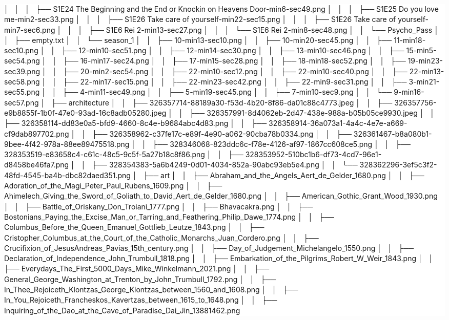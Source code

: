 │   │   │       ├── S1E24 The Beginning and the End or Knockin on Heavens Door-min6-sec49.png
│   │   │       ├── S1E25 Do you love me-min2-sec33.png
│   │   │       ├── S1E26 Take care of yourself-min22-sec15.png
│   │   │       ├── S1E26 Take care of yourself-min7-sec6.png
│   │   │       ├── S1E6 Rei 2-min13-sec27.png
│   │   │       └── S1E6 Rei 2-min8-sec48.png
│   │   └── Psycho_Pass
│   │       ├── empty.txt
│   │       └── season_1
│   │           ├── 10-min13-sec10.png
│   │           ├── 10-min20-sec45.png
│   │           ├── 11-min18-sec10.png
│   │           ├── 12-min10-sec51.png
│   │           ├── 12-min14-sec30.png
│   │           ├── 13-min10-sec46.png
│   │           ├── 15-min5-sec54.png
│   │           ├── 16-min17-sec24.png
│   │           ├── 17-min15-sec28.png
│   │           ├── 18-min18-sec52.png
│   │           ├── 19-min23-sec39.png
│   │           ├── 20-min2-sec54.png
│   │           ├── 22-min10-sec12.png
│   │           ├── 22-min10-sec40.png
│   │           ├── 22-min13-sec58.png
│   │           ├── 22-min17-sec15.png
│   │           ├── 22-min23-sec42.png
│   │           ├── 22-min9-sec31.png
│   │           ├── 3-min21-sec55.png
│   │           ├── 4-min11-sec49.png
│   │           ├── 5-min19-sec45.png
│   │           ├── 7-min10-sec9.png
│   │           └── 9-min16-sec57.png
│   ├── architecture
│   │   ├── 326357714-88189a30-f53d-4b20-8f86-da01c88c4773.jpeg
│   │   ├── 326357756-e9b8855f-1b0f-47e0-93ad-16c8adb05280.jpeg
│   │   ├── 326357991-8d4062eb-2d47-438e-988a-b05b05ce9930.jpeg
│   │   ├── 326358114-dd83e0a5-bfd9-4660-8c4e-b9684abc4d83.png
│   │   ├── 326358914-36a073a1-4a4c-4e7e-a669-cf9dab897702.png
│   │   ├── 326358962-c37fe17c-e89f-4e90-a062-90cba78b0334.png
│   │   ├── 326361467-b8a080b1-9bee-4f42-978a-88ee89475518.png
│   │   ├── 328346068-823ddc6c-f78e-4126-af97-1867cc608ce5.png
│   │   ├── 328353519-e83658c4-c61c-48c5-9c5f-5a27b18c8f86.png
│   │   ├── 328353952-510bc1b6-df73-4cd7-96e1-d8458be46fa7.png
│   │   ├── 328354383-5a6b4249-0d01-4034-852a-90abc93eb5e4.png
│   │   └── 328362296-3ef5c3f2-48fd-4545-ba4b-dbc82daed351.png
│   ├── art
│   │   ├── Abraham_and_the_Angels_Aert_de_Gelder_1680.png
│   │   ├── Adoration_of_the_Magi_Peter_Paul_Rubens_1609.png
│   │   ├── Ahimelech_Giving_the_Sword_of_Goliath_to_David_Aert_de_Gelder_1680.png
│   │   ├── American_Gothic_Grant_Wood_1930.png
│   │   ├── Battle_of_Oriskany_Don_Troiani_1777.png
│   │   ├── Bhavacakra.png
│   │   ├── Bostonians_Paying_the_Excise_Man_or_Tarring_and_Feathering_Philip_Dawe_1774.png
│   │   ├── Columbus_Before_the_Queen_Emanuel_Gottlieb_Leutze_1843.png
│   │   ├── Cristopher_Columbus_at_the_Court_of_the_Catholic_Monarchs_Juan_Cordero.png
│   │   ├── Crucifixion_of_JesusAndreas_Pavias_15th_century.png
│   │   ├── Day_of_Judgement_Michelangelo_1550.png
│   │   ├── Declaration_of_Independence_John_Trumbull_1818.png
│   │   ├── Embarkation_of_the_Pilgrims_Robert_W_Weir_1843.png
│   │   ├── Everydays_The_First_5000_Days_Mike_Winkelmann_2021.png
│   │   ├── General_George_Washington_at_Trenton_by_John_Trumbull_1792.png
│   │   ├── In_Thee_Rejoiceth_Klontzas_George_Klontzas_between_1560_and_1608.png
│   │   ├── In_You_Rejoiceth_Francheskos_Kavertzas_between_1615_to_1648.png
│   │   ├── Inquiring_of_the_Dao_at_the_Cave_of_Paradise_Dai_Jin_13881462.png